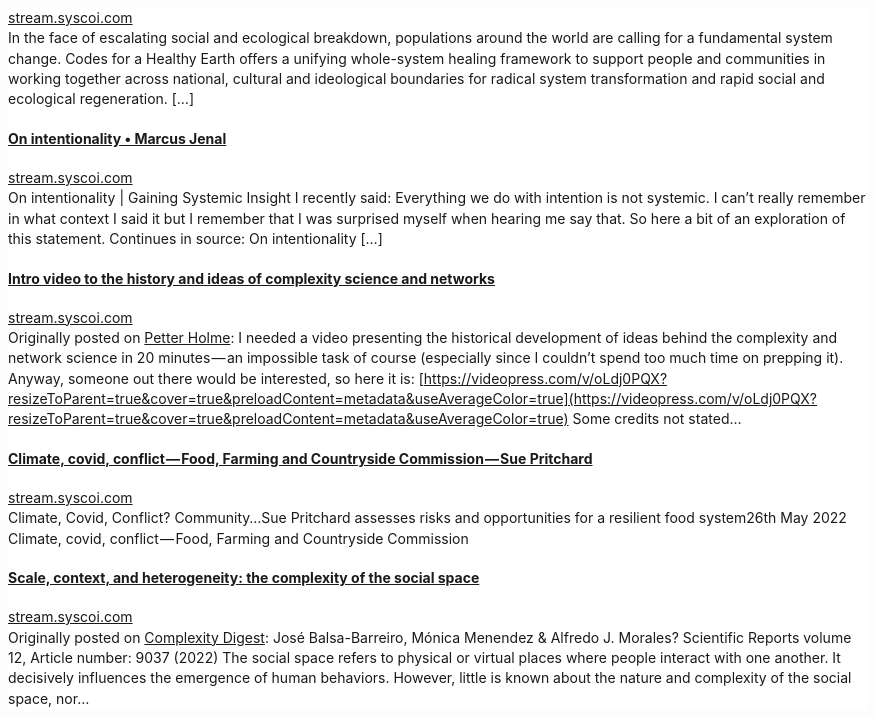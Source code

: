 [stream.syscoi.com](https://stream.syscoi.com/2022/06/15/whole-system-health-codes-for-a-healthy-earth/)   
 In the face of escalating social and ecological breakdown, populations around the world are calling for a fundamental system change. Codes for a Healthy Earth offers a unifying whole-system healing framework to support people and communities in working together across national, cultural and ideological boundaries for radical system transformation and rapid social and ecological regeneration. […]

#### [On intentionality • Marcus Jenal](https://stream.syscoi.com/2022/06/11/on-intentionality-marcus-jenal/?utm_campaign=Transduction%20-%20leading%20transformation&utm_medium=email&utm_source=Revue%20newsletter)

[stream.syscoi.com](https://stream.syscoi.com/2022/06/11/on-intentionality-marcus-jenal/)   
 On intentionality | Gaining Systemic Insight I recently said: Everything we do with intention is not systemic. I can’t really remember in what context I said it but I remember that I was surprised myself when hearing me say that. So here a bit of an exploration of this statement. Continues in source: On intentionality […]

#### [Intro video to the history and ideas of complexity science and networks](https://stream.syscoi.com/2022/06/11/intro-video-to-the-history-and-ideas-of-complexity-science-and-networks/?utm_campaign=Transduction%20-%20leading%20transformation&utm_medium=email&utm_source=Revue%20newsletter)

[stream.syscoi.com](https://stream.syscoi.com/2022/06/11/intro-video-to-the-history-and-ideas-of-complexity-science-and-networks/)   
 Originally posted on [Petter Holme](http://petterhol.me/2022/06/11/intro-video-to-the-history-and-ideas-of-complexity-science-and-networks/): I needed a video presenting the historical development of ideas behind the complexity and network science in 20 minutes — an impossible task of course (especially since I couldn’t spend too much time on prepping it). Anyway, someone out there would be interested, so here it is: [https://videopress.com/v/oLdj0PQX?resizeToParent=true&cover=true&preloadContent=metadata&useAverageColor=true](https://videopress.com/v/oLdj0PQX?resizeToParent=true&cover=true&preloadContent=metadata&useAverageColor=true) Some credits not stated…

#### [Climate, covid, conflict — Food, Farming and Countryside Commission — Sue Pritchard](https://stream.syscoi.com/2022/06/11/climate-covid-conflict-food-farming-and-countryside-commission-sue-pritchard/?utm_campaign=Transduction%20-%20leading%20transformation&utm_medium=email&utm_source=Revue%20newsletter)

[stream.syscoi.com](https://stream.syscoi.com/2022/06/11/climate-covid-conflict-food-farming-and-countryside-commission-sue-pritchard/)   
 Climate, Covid, Conflict? Community…Sue Pritchard assesses risks and opportunities for a resilient food system26th May 2022 Climate, covid, conflict — Food, Farming and Countryside Commission

#### [Scale, context, and heterogeneity: the complexity of the social space](https://stream.syscoi.com/2022/06/11/scale-context-and-heterogeneity-the-complexity-of-the-social-space/?utm_campaign=Transduction%20-%20leading%20transformation&utm_medium=email&utm_source=Revue%20newsletter)

[stream.syscoi.com](https://stream.syscoi.com/2022/06/11/scale-context-and-heterogeneity-the-complexity-of-the-social-space/)   
 Originally posted on [Complexity Digest](http://comdig.unam.mx/2022/06/10/scale-context-and-heterogeneity-the-complexity-of-the-social-space/): José Balsa-Barreiro, Mónica Menendez & Alfredo J. Morales? Scientific Reports volume 12, Article number: 9037 (2022) The social space refers to physical or virtual places where people interact with one another. It decisively influences the emergence of human behaviors. However, little is known about the nature and complexity of the social space, nor…

